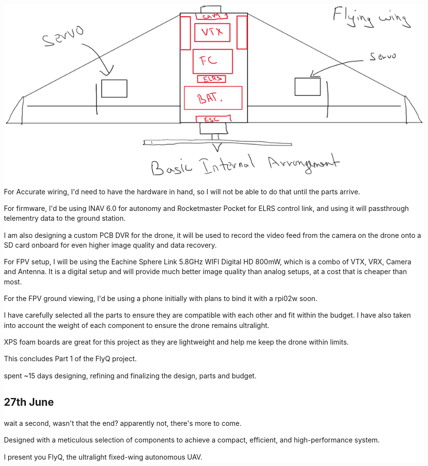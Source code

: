 ![FlyQ Airframe Design Inside (basic)](./images/airframe_internal_basic.png)

For Accurate wiring, I'd need to have the hardware in hand, so I will not be able to do that until the parts arrive.

For firmware, I'd be using INAV 6.0 for autonomy and Rocketmaster Pocket for ELRS control link, and using it will passthrough telementry data to the ground station.

I am also designing a custom PCB DVR for the drone, it will be used to record the video feed from the camera on the drone onto a SD card onboard for even higher image quality and data recovery.

For FPV setup, I will be using the Eachine Sphere Link 5.8GHz WIFI Digital HD 800mW, which is a combo of VTX, VRX, Camera and Antenna. It is a digital setup and will provide much better image quality than analog setups, at a cost that is cheaper than most.

For the FPV ground viewing, I'd be using a phone initially with plans to bind it with a rpi02w soon.

I have carefully selected all the parts to ensure they are compatible with each other and fit within the budget. I have also taken into account the weight of each component to ensure the drone remains ultralight.

XPS foam boards are great for this project as they are lightweight and help me keep the drone within limits.

This concludes Part 1 of the FlyQ project.

spent ~15 days designing, refining and finalizing the design, parts and budget.

## 27th June
wait a second, wasn't that the end?
apparently not, there's more to come.


Designed with a meticulous selection of components to achieve a compact, efficient, and high-performance system.

I present you FlyQ, the ultralight fixed-wing autonomous UAV.
